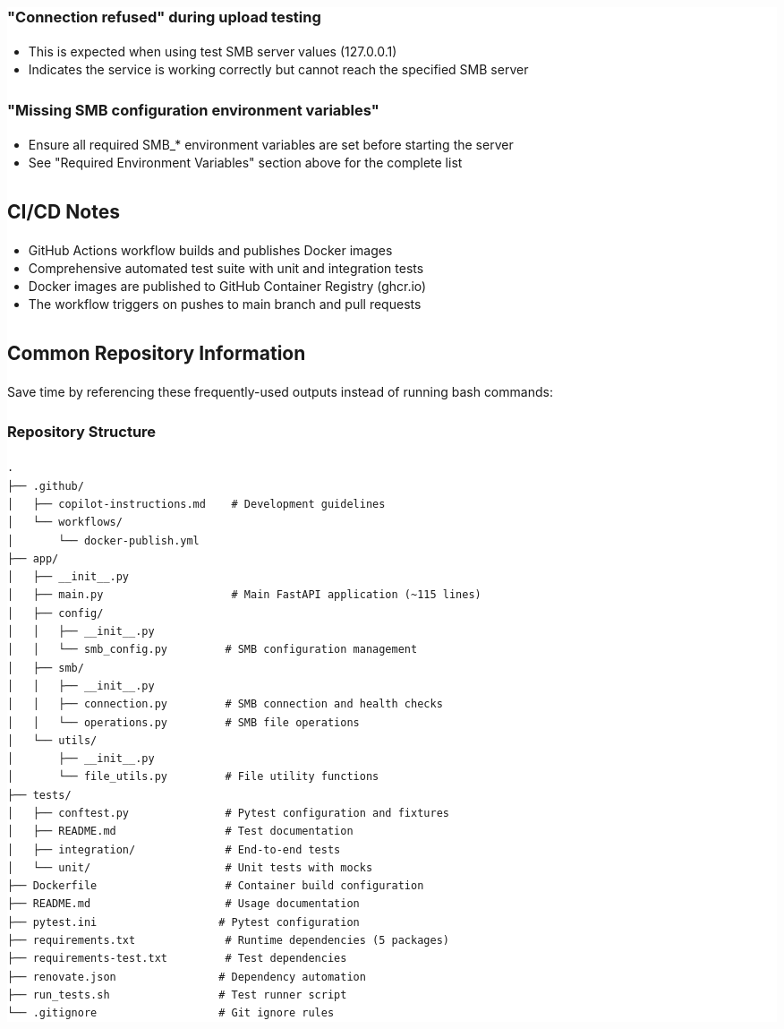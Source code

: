 ### "Connection refused" during upload testing
- This is expected when using test SMB server values (127.0.0.1)
- Indicates the service is working correctly but cannot reach the specified SMB server

### "Missing SMB configuration environment variables"
- Ensure all required SMB_* environment variables are set before starting the server
- See "Required Environment Variables" section above for the complete list

## CI/CD Notes

- GitHub Actions workflow builds and publishes Docker images
- Comprehensive automated test suite with unit and integration tests
- Docker images are published to GitHub Container Registry (ghcr.io)  
- The workflow triggers on pushes to main branch and pull requests

## Common Repository Information

Save time by referencing these frequently-used outputs instead of running bash commands:

### Repository Structure
```
.
├── .github/
│   ├── copilot-instructions.md    # Development guidelines
│   └── workflows/
│       └── docker-publish.yml
├── app/
│   ├── __init__.py
│   ├── main.py                    # Main FastAPI application (~115 lines)
│   ├── config/
│   │   ├── __init__.py
│   │   └── smb_config.py         # SMB configuration management
│   ├── smb/
│   │   ├── __init__.py
│   │   ├── connection.py         # SMB connection and health checks
│   │   └── operations.py         # SMB file operations
│   └── utils/
│       ├── __init__.py
│       └── file_utils.py         # File utility functions
├── tests/
│   ├── conftest.py               # Pytest configuration and fixtures
│   ├── README.md                 # Test documentation
│   ├── integration/              # End-to-end tests
│   └── unit/                     # Unit tests with mocks
├── Dockerfile                    # Container build configuration
├── README.md                     # Usage documentation
├── pytest.ini                   # Pytest configuration
├── requirements.txt              # Runtime dependencies (5 packages)
├── requirements-test.txt         # Test dependencies
├── renovate.json                # Dependency automation
├── run_tests.sh                 # Test runner script
└── .gitignore                   # Git ignore rules
```
